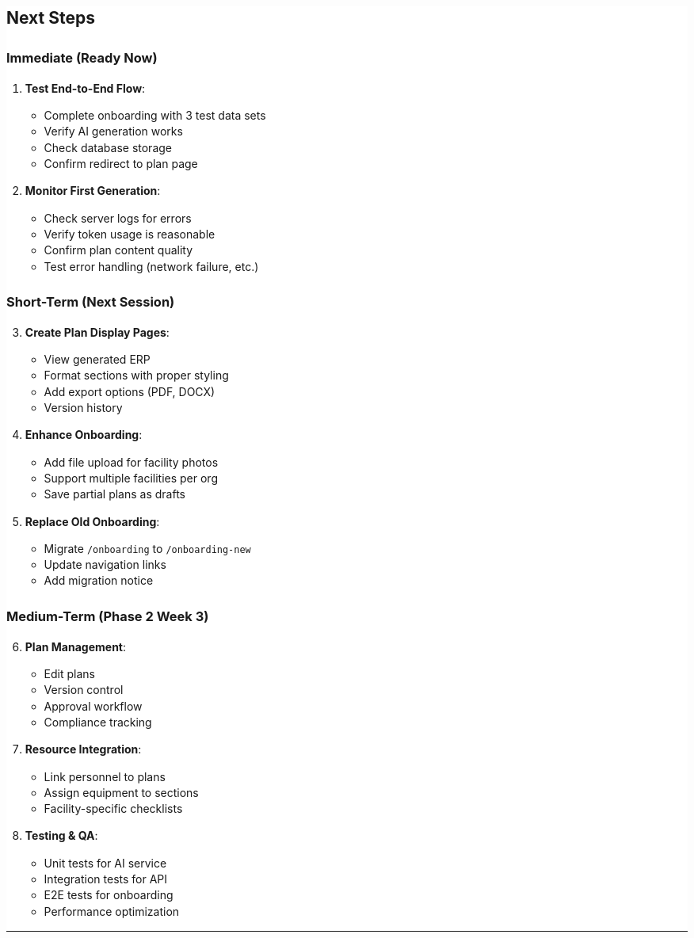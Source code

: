 ## Next Steps

### Immediate (Ready Now)

1. **Test End-to-End Flow**:
   - Complete onboarding with 3 test data sets
   - Verify AI generation works
   - Check database storage
   - Confirm redirect to plan page

2. **Monitor First Generation**:
   - Check server logs for errors
   - Verify token usage is reasonable
   - Confirm plan content quality
   - Test error handling (network failure, etc.)

### Short-Term (Next Session)

3. **Create Plan Display Pages**:
   - View generated ERP
   - Format sections with proper styling
   - Add export options (PDF, DOCX)
   - Version history

4. **Enhance Onboarding**:
   - Add file upload for facility photos
   - Support multiple facilities per org
   - Save partial plans as drafts

5. **Replace Old Onboarding**:
   - Migrate `/onboarding` to `/onboarding-new`
   - Update navigation links
   - Add migration notice

### Medium-Term (Phase 2 Week 3)

6. **Plan Management**:
   - Edit plans
   - Version control
   - Approval workflow
   - Compliance tracking

7. **Resource Integration**:
   - Link personnel to plans
   - Assign equipment to sections
   - Facility-specific checklists

8. **Testing & QA**:
   - Unit tests for AI service
   - Integration tests for API
   - E2E tests for onboarding
   - Performance optimization

---